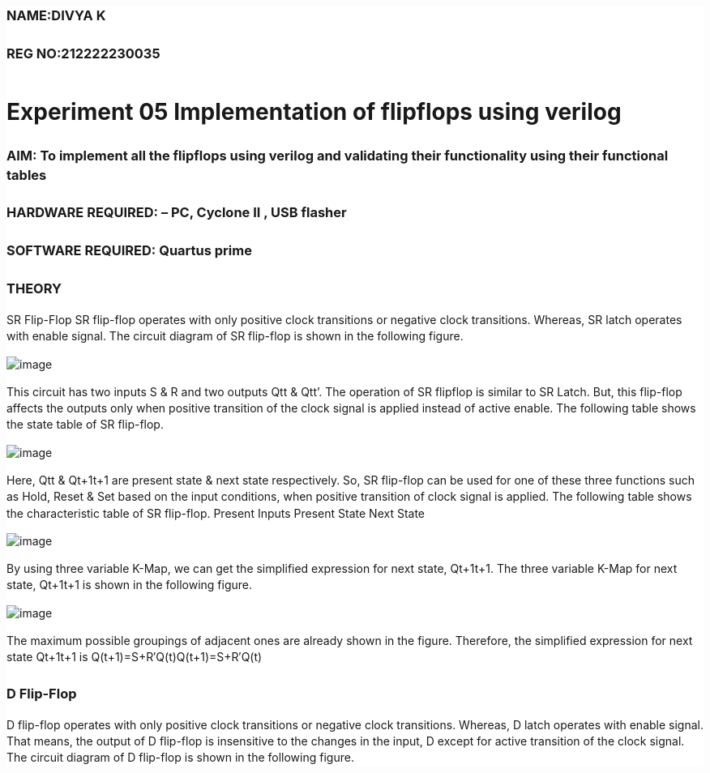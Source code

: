 ### NAME:DIVYA K
### REG NO:212222230035

# Experiment 05 Implementation of flipflops using verilog
### AIM: To implement all the flipflops using verilog and validating their functionality using their functional tables
### HARDWARE REQUIRED:  – PC, Cyclone II , USB flasher
### SOFTWARE REQUIRED:   Quartus prime
### THEORY 
SR Flip-Flop
SR flip-flop operates with only positive clock transitions or negative clock transitions. Whereas, SR latch operates with enable signal. The circuit diagram of SR flip-flop is shown in the following figure.

![image](https://user-images.githubusercontent.com/36288975/167910294-bb550548-b1dc-4cba-9044-31d9037d476b.png)

 
This circuit has two inputs S & R and two outputs Qtt & Qtt’. The operation of SR flipflop is similar to SR Latch. But, this flip-flop affects the outputs only when positive transition of the clock signal is applied instead of active enable.
The following table shows the state table of SR flip-flop.


![image](https://user-images.githubusercontent.com/36288975/167910648-ced88e69-869c-42e2-9718-a285a3902446.png)


Here, Qtt & Qt+1t+1 are present state & next state respectively. So, SR flip-flop can be used for one of these three functions such as Hold, Reset & Set based on the input conditions, when positive transition of clock signal is applied. The following table shows the characteristic table of SR flip-flop.
Present Inputs	Present State	Next State


![image](https://user-images.githubusercontent.com/36288975/167908180-5fc9d589-1cb5-41f5-b2c8-927e04f5f387.png)

By using three variable K-Map, we can get the simplified expression for next state, Qt+1t+1. The three variable K-Map for next state, Qt+1t+1 is shown in the following figure.

![image](https://user-images.githubusercontent.com/36288975/167908214-25b30a54-db20-4bcb-9385-5f93a1982a09.png)

 
The maximum possible groupings of adjacent ones are already shown in the figure. Therefore, the simplified expression for next state Qt+1t+1 is
Q(t+1)=S+R′Q(t)Q(t+1)=S+R′Q(t)


### D Flip-Flop
D flip-flop operates with only positive clock transitions or negative clock transitions. Whereas, D latch operates with enable signal. That means, the output of D flip-flop is insensitive to the changes in the input, D except for active transition of the clock signal. The circuit diagram of D flip-flop is shown in the following figure.
 